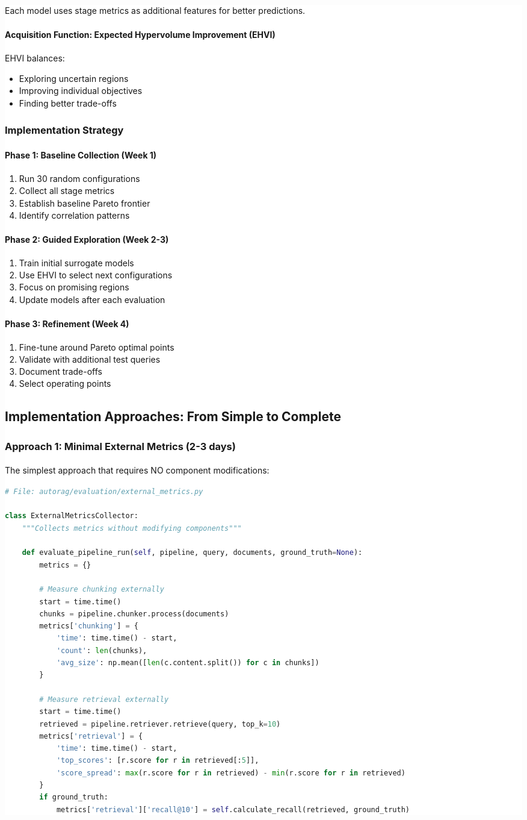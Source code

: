 Each model uses stage metrics as additional features for better predictions.

#### Acquisition Function: Expected Hypervolume Improvement (EHVI)
EHVI balances:
- Exploring uncertain regions
- Improving individual objectives
- Finding better trade-offs

### Implementation Strategy

#### Phase 1: Baseline Collection (Week 1)
1. Run 30 random configurations
2. Collect all stage metrics
3. Establish baseline Pareto frontier
4. Identify correlation patterns

#### Phase 2: Guided Exploration (Week 2-3)
1. Train initial surrogate models
2. Use EHVI to select next configurations
3. Focus on promising regions
4. Update models after each evaluation

#### Phase 3: Refinement (Week 4)
1. Fine-tune around Pareto optimal points
2. Validate with additional test queries
3. Document trade-offs
4. Select operating points

## Implementation Approaches: From Simple to Complete

### Approach 1: Minimal External Metrics (2-3 days)

The simplest approach that requires NO component modifications:

```python
# File: autorag/evaluation/external_metrics.py

class ExternalMetricsCollector:
    """Collects metrics without modifying components"""

    def evaluate_pipeline_run(self, pipeline, query, documents, ground_truth=None):
        metrics = {}

        # Measure chunking externally
        start = time.time()
        chunks = pipeline.chunker.process(documents)
        metrics['chunking'] = {
            'time': time.time() - start,
            'count': len(chunks),
            'avg_size': np.mean([len(c.content.split()) for c in chunks])
        }

        # Measure retrieval externally
        start = time.time()
        retrieved = pipeline.retriever.retrieve(query, top_k=10)
        metrics['retrieval'] = {
            'time': time.time() - start,
            'top_scores': [r.score for r in retrieved[:5]],
            'score_spread': max(r.score for r in retrieved) - min(r.score for r in retrieved)
        }
        if ground_truth:
            metrics['retrieval']['recall@10'] = self.calculate_recall(retrieved, ground_truth)

```